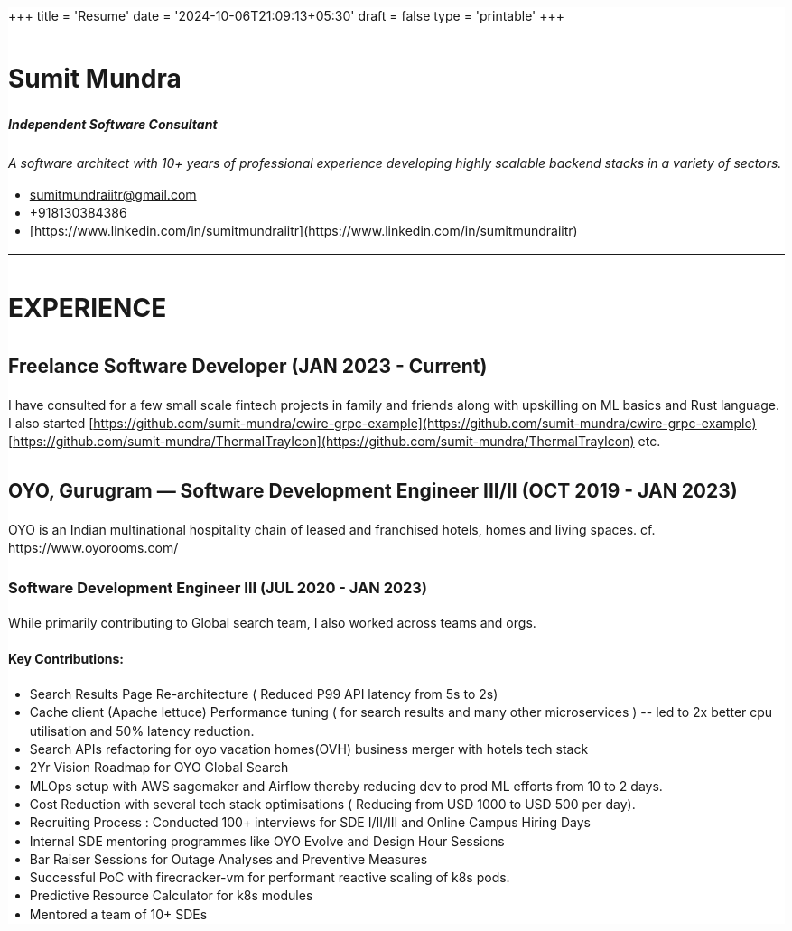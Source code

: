+++
title = 'Resume'
date = '2024-10-06T21:09:13+05:30'
draft = false
type = 'printable'
+++
# Sumit Mundra
##### Independent Software Consultant

_A software architect with 10+ years of professional experience developing highly scalable backend stacks in a variety of sectors._

* [sumitmundraiitr@gmail.com](mailto:sumitmundraiitr@gmail.com)
* [+918130384386](tel:+918130384386)
* [https://www.linkedin.com/in/sumitmundraiitr](https://www.linkedin.com/in/sumitmundraiitr)

---

# EXPERIENCE

## Freelance Software Developer (JAN 2023 - Current)
I have consulted for a few small scale fintech projects in family and friends along with upskilling on ML basics and Rust language. I also started [https://github.com/sumit-mundra/cwire-grpc-example](https://github.com/sumit-mundra/cwire-grpc-example) [https://github.com/sumit-mundra/ThermalTrayIcon](https://github.com/sumit-mundra/ThermalTrayIcon) etc.


## OYO, Gurugram — Software Development Engineer III/II (OCT 2019 - JAN  2023)
OYO is an Indian multinational hospitality chain of leased and franchised hotels, homes and living spaces.
cf. https://www.oyorooms.com/

### Software Development Engineer III (JUL 2020 - JAN 2023)
While primarily contributing to Global search team, I also worked across teams and orgs.
#### Key Contributions:
* Search Results Page Re-architecture ( Reduced P99 API latency from 5s to 2s)
* Cache client (Apache lettuce) Performance tuning ( for search results and many other microservices ) -- led to 2x better cpu utilisation and 50% latency reduction.
* Search APIs refactoring for oyo vacation homes(OVH) business merger with hotels tech stack
* 2Yr Vision Roadmap for OYO Global Search
* MLOps setup with AWS sagemaker and Airflow thereby reducing dev to prod ML efforts from 10 to 2 days.
* Cost Reduction with several tech stack optimisations ( Reducing from USD 1000 to USD 500 per day).
* Recruiting Process : Conducted 100+ interviews for SDE I/II/III and Online Campus Hiring Days
* Internal SDE mentoring programmes like OYO Evolve and Design Hour Sessions
* Bar Raiser Sessions for Outage Analyses and Preventive Measures
* Successful PoC with firecracker-vm for performant reactive scaling of k8s pods.
* Predictive Resource Calculator for k8s modules
* Mentored a team of 10+ SDEs
